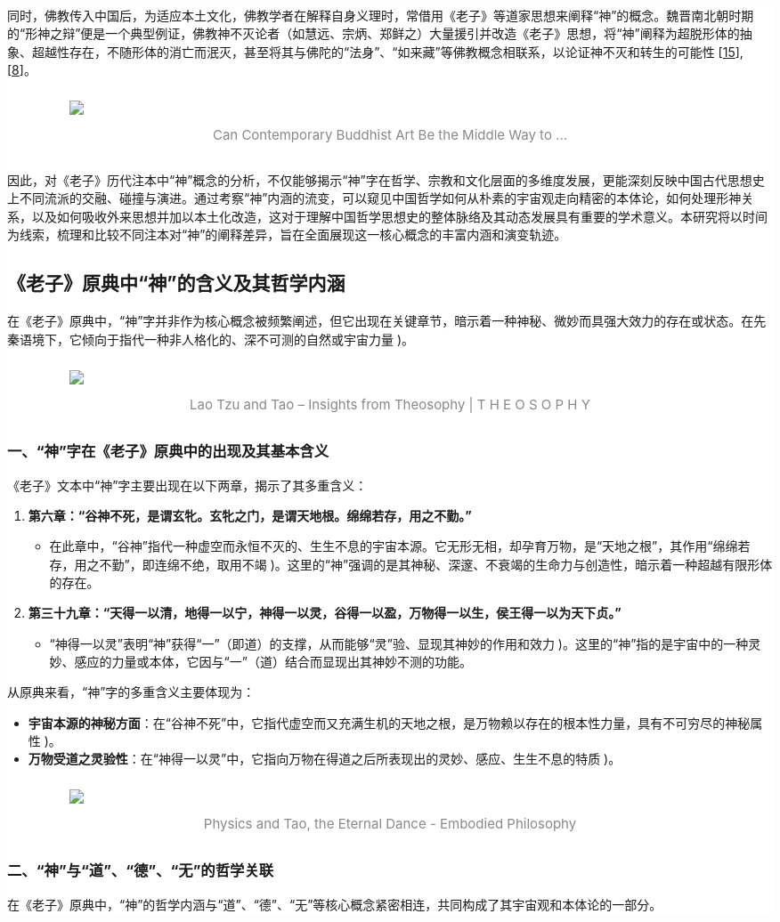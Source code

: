 同时，佛教传入中国后，为适应本土文化，佛教学者在解释自身义理时，常借用《老子》等道家思想来阐释“神”的概念。魏晋南北朝时期的“形神之辩”便是一个典型例证，佛教神不灭论者（如慧远、宗炳、郑鲜之）大量援引并改造《老子》思想，将“神”阐释为超脱形体的抽象、超越性存在，不随形体的消亡而泯灭，甚至将其与佛陀的“法身”、“如来藏”等佛教概念相联系，以论证神不灭和转生的可能性 [[15](https://ygx.sxu.edu.cn/db/%E5%AD%A6%E4%BD%8D/Y765416.pdf)], [[8](https://skb.skku.edu/ygmh/publication/international.do?mode=download&articleNo=89106&attachNo=65013)]。

<div style="text-align:center; margin-top:24px; margin-bottom:30px;">
  <img src="https://images.squarespace-cdn.com/content/v1/6364bb76e5662e1fb6b69519/d2f7fb48-ce07-4768-b912-53a6917b14f3/S177_1.jpg" style="max-width:720px; height:auto; display:block; margin: 0 auto 12px auto;">
  <div style="text-align:center; margin-top:8px; color: #888; font-size: 15px;">
    Can Contemporary Buddhist Art Be the Middle Way to ...
  </div>
</div>

因此，对《老子》历代注本中“神”概念的分析，不仅能够揭示“神”字在哲学、宗教和文化层面的多维度发展，更能深刻反映中国古代思想史上不同流派的交融、碰撞与演进。通过考察“神”内涵的流变，可以窥见中国哲学如何从朴素的宇宙观走向精密的本体论，如何处理形神关系，以及如何吸收外来思想并加以本土化改造，这对于理解中国哲学思想史的整体脉络及其动态发展具有重要的学术意义。本研究将以时间为线索，梳理和比较不同注本对“神”的阐释差异，旨在全面展现这一核心概念的丰富内涵和演变轨迹。
## 《老子》原典中“神”的含义及其哲学内涵

在《老子》原典中，“神”字并非作为核心概念被频繁阐述，但它出现在关键章节，暗示着一种神秘、微妙而具强大效力的存在或状态。在先秦语境下，它倾向于指代一种非人格化的、深不可测的自然或宇宙力量 )。

<div style="text-align:center; margin-top:24px; margin-bottom:30px;">
  <img src="https://blavatskytheosophy.com/wp-content/uploads/2018/10/lao-tzu-yin-yang-theosophy-tao.jpg" style="max-width:720px; height:auto; display:block; margin: 0 auto 12px auto;">
  <div style="text-align:center; margin-top:8px; color: #888; font-size: 15px;">
    Lao Tzu and Tao – Insights from Theosophy | T H E O S O P H Y
  </div>
</div>

### 一、“神”字在《老子》原典中的出现及其基本含义

《老子》文本中“神”字主要出现在以下两章，揭示了其多重含义：

1.  **第六章：“谷神不死，是谓玄牝。玄牝之门，是谓天地根。绵绵若存，用之不勤。”**
    *   在此章中，“谷神”指代一种虚空而永恒不灭的、生生不息的宇宙本源。它无形无相，却孕育万物，是“天地之根”，其作用“绵绵若存，用之不勤”，即连绵不绝，取用不竭 )。这里的“神”强调的是其神秘、深邃、不衰竭的生命力与创造性，暗示着一种超越有限形体的存在。

2.  **第三十九章：“天得一以清，地得一以宁，神得一以灵，谷得一以盈，万物得一以生，侯王得一以为天下贞。”**
    *   “神得一以灵”表明“神”获得“一”（即道）的支撑，从而能够“灵”验、显现其神妙的作用和效力 )。这里的“神”指的是宇宙中的一种灵妙、感应的力量或本体，它因与“一”（道）结合而显现出其神妙不测的功能。

从原典来看，“神”字的多重含义主要体现为：

*   **宇宙本源的神秘方面**：在“谷神不死”中，它指代虚空而又充满生机的天地之根，是万物赖以存在的根本性力量，具有不可穷尽的神秘属性 )。
*   **万物受道之灵验性**：在“神得一以灵”中，它指向万物在得道之后所表现出的灵妙、感应、生生不息的特质 )。

<div style="text-align:center; margin-top:24px; margin-bottom:30px;">
  <img src="https://ep-space.nyc3.cdn.digitaloceanspaces.com/app/uploads/2021/03/21161207/kuo_hsi_001_obnp2009-y040071-1.jpg" style="max-width:720px; height:auto; display:block; margin: 0 auto 12px auto;">
  <div style="text-align:center; margin-top:8px; color: #888; font-size: 15px;">
    Physics and Tao, the Eternal Dance - Embodied Philosophy
  </div>
</div>

### 二、“神”与“道”、“德”、“无”的哲学关联

在《老子》原典中，“神”的哲学内涵与“道”、“德”、“无”等核心概念紧密相连，共同构成了其宇宙观和本体论的一部分。
